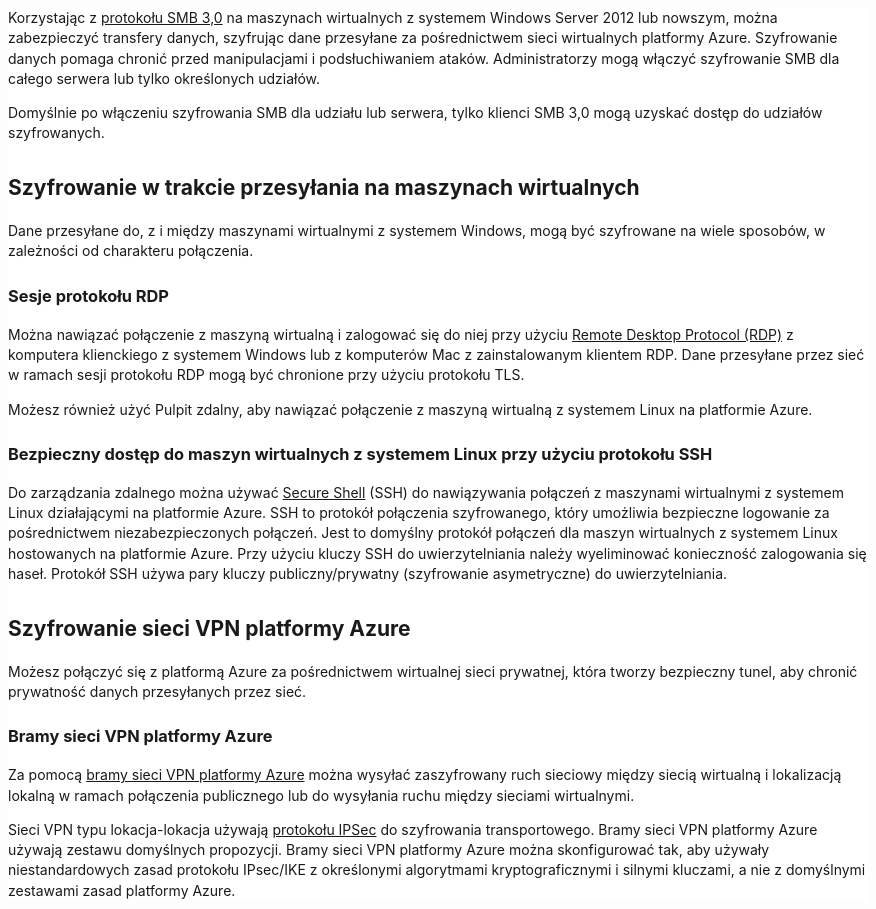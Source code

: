 Korzystając z [protokołu SMB 3,0](https://support.microsoft.com/help/2709568/new-smb-3-0-features-in-the-windows-server-2012-file-server) na maszynach wirtualnych z systemem Windows Server 2012 lub nowszym, można zabezpieczyć transfery danych, szyfrując dane przesyłane za pośrednictwem sieci wirtualnych platformy Azure. Szyfrowanie danych pomaga chronić przed manipulacjami i podsłuchiwaniem ataków. Administratorzy mogą włączyć szyfrowanie SMB dla całego serwera lub tylko określonych udziałów.

Domyślnie po włączeniu szyfrowania SMB dla udziału lub serwera, tylko klienci SMB 3,0 mogą uzyskać dostęp do udziałów szyfrowanych.

## <a name="in-transit-encryption-in-vms"></a>Szyfrowanie w trakcie przesyłania na maszynach wirtualnych

Dane przesyłane do, z i między maszynami wirtualnymi z systemem Windows, mogą być szyfrowane na wiele sposobów, w zależności od charakteru połączenia.

### <a name="rdp-sessions"></a>Sesje protokołu RDP

Można nawiązać połączenie z maszyną wirtualną i zalogować się do niej przy użyciu [Remote Desktop Protocol (RDP)](https://msdn.microsoft.com/library/aa383015(v=vs.85).aspx) z komputera klienckiego z systemem Windows lub z komputerów Mac z zainstalowanym klientem RDP. Dane przesyłane przez sieć w ramach sesji protokołu RDP mogą być chronione przy użyciu protokołu TLS.

Możesz również użyć Pulpit zdalny, aby nawiązać połączenie z maszyną wirtualną z systemem Linux na platformie Azure.

### <a name="secure-access-to-linux-vms-with-ssh"></a>Bezpieczny dostęp do maszyn wirtualnych z systemem Linux przy użyciu protokołu SSH

Do zarządzania zdalnego można używać [Secure Shell](../../virtual-machines/linux/ssh-from-windows.md) (SSH) do nawiązywania połączeń z maszynami wirtualnymi z systemem Linux działającymi na platformie Azure. SSH to protokół połączenia szyfrowanego, który umożliwia bezpieczne logowanie za pośrednictwem niezabezpieczonych połączeń. Jest to domyślny protokół połączeń dla maszyn wirtualnych z systemem Linux hostowanych na platformie Azure. Przy użyciu kluczy SSH do uwierzytelniania należy wyeliminować konieczność zalogowania się haseł. Protokół SSH używa pary kluczy publiczny/prywatny (szyfrowanie asymetryczne) do uwierzytelniania.

## <a name="azure-vpn-encryption"></a>Szyfrowanie sieci VPN platformy Azure

Możesz połączyć się z platformą Azure za pośrednictwem wirtualnej sieci prywatnej, która tworzy bezpieczny tunel, aby chronić prywatność danych przesyłanych przez sieć.

### <a name="azure-vpn-gateways"></a>Bramy sieci VPN platformy Azure

Za pomocą [bramy sieci VPN platformy Azure](../../vpn-gateway/vpn-gateway-about-vpn-gateway-settings.md) można wysyłać zaszyfrowany ruch sieciowy między siecią wirtualną i lokalizacją lokalną w ramach połączenia publicznego lub do wysyłania ruchu między sieciami wirtualnymi.

Sieci VPN typu lokacja-lokacja używają [protokołu IPSec](https://en.wikipedia.org/wiki/IPsec) do szyfrowania transportowego. Bramy sieci VPN platformy Azure używają zestawu domyślnych propozycji. Bramy sieci VPN platformy Azure można skonfigurować tak, aby używały niestandardowych zasad protokołu IPsec/IKE z określonymi algorytmami kryptograficznymi i silnymi kluczami, a nie z domyślnymi zestawami zasad platformy Azure.
